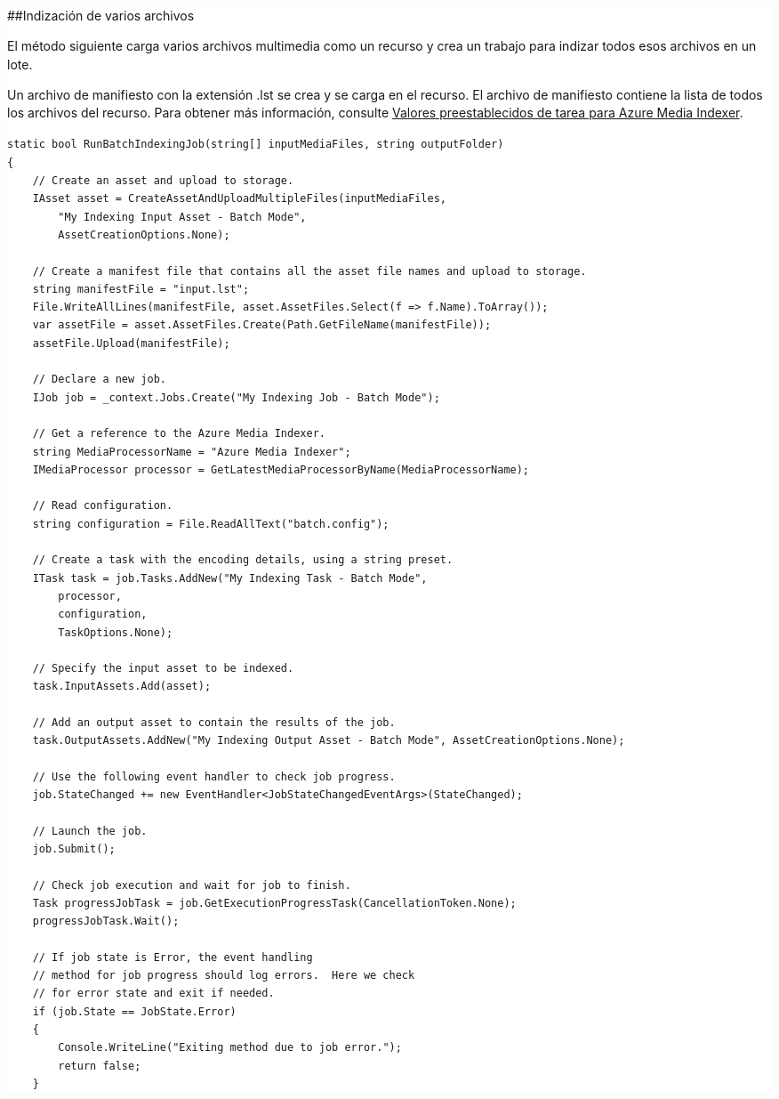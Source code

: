 ##Indización de varios archivos

El método siguiente carga varios archivos multimedia como un recurso y crea un trabajo para indizar todos esos archivos en un lote.

Un archivo de manifiesto con la extensión .lst se crea y se carga en el recurso. El archivo de manifiesto contiene la lista de todos los archivos del recurso. Para obtener más información, consulte [Valores preestablecidos de tarea para Azure Media Indexer](https://msdn.microsoft.com/library/azure/dn783454.aspx).
	
	static bool RunBatchIndexingJob(string[] inputMediaFiles, string outputFolder)
	{
	    // Create an asset and upload to storage.
	    IAsset asset = CreateAssetAndUploadMultipleFiles(inputMediaFiles,
	        "My Indexing Input Asset - Batch Mode",
	        AssetCreationOptions.None);
	
	    // Create a manifest file that contains all the asset file names and upload to storage.
	    string manifestFile = "input.lst";            
	    File.WriteAllLines(manifestFile, asset.AssetFiles.Select(f => f.Name).ToArray());
	    var assetFile = asset.AssetFiles.Create(Path.GetFileName(manifestFile));
	    assetFile.Upload(manifestFile);
	
	    // Declare a new job.
	    IJob job = _context.Jobs.Create("My Indexing Job - Batch Mode");
	
	    // Get a reference to the Azure Media Indexer.
	    string MediaProcessorName = "Azure Media Indexer";
	    IMediaProcessor processor = GetLatestMediaProcessorByName(MediaProcessorName);
	
	    // Read configuration.
	    string configuration = File.ReadAllText("batch.config");
	
	    // Create a task with the encoding details, using a string preset.
	    ITask task = job.Tasks.AddNew("My Indexing Task - Batch Mode",
	        processor,
	        configuration,
	        TaskOptions.None);
	
	    // Specify the input asset to be indexed.
	    task.InputAssets.Add(asset);
	
	    // Add an output asset to contain the results of the job.
	    task.OutputAssets.AddNew("My Indexing Output Asset - Batch Mode", AssetCreationOptions.None);
	
	    // Use the following event handler to check job progress.  
	    job.StateChanged += new EventHandler<JobStateChangedEventArgs>(StateChanged);
	
	    // Launch the job.
	    job.Submit();
	
	    // Check job execution and wait for job to finish. 
	    Task progressJobTask = job.GetExecutionProgressTask(CancellationToken.None);
	    progressJobTask.Wait();
	
	    // If job state is Error, the event handling 
	    // method for job progress should log errors.  Here we check 
	    // for error state and exit if needed.
	    if (job.State == JobState.Error)
	    {
	        Console.WriteLine("Exiting method due to job error.");
	        return false;
	    }
	